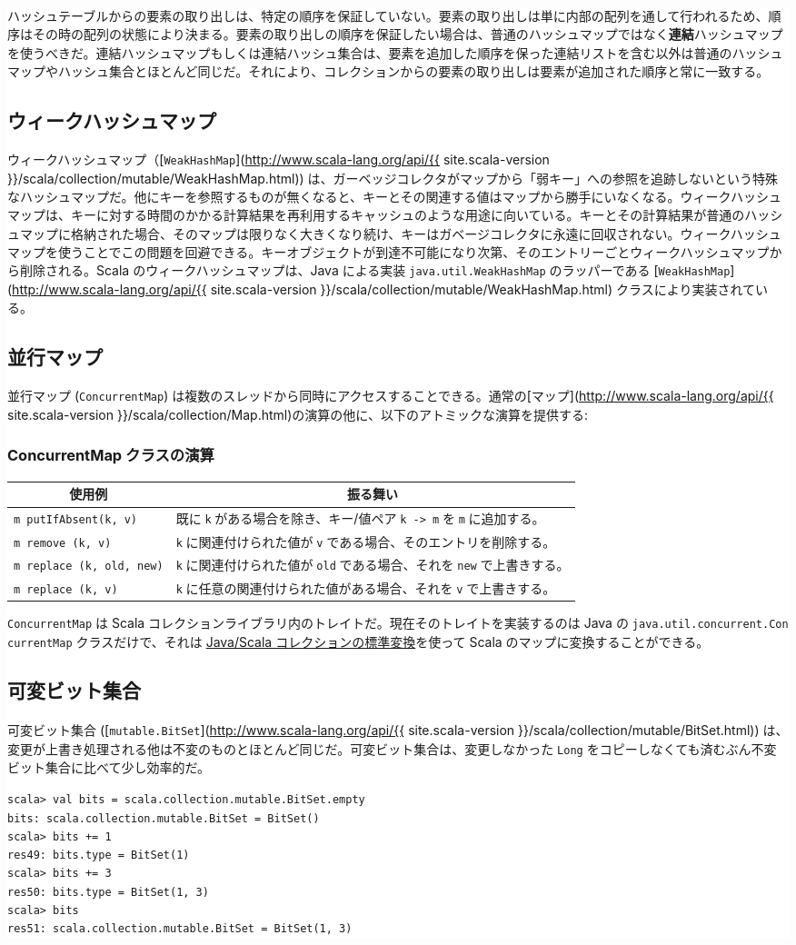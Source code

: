 ハッシュテーブルからの要素の取り出しは、特定の順序を保証していない。要素の取り出しは単に内部の配列を通して行われるため、順序はその時の配列の状態により決まる。要素の取り出しの順序を保証したい場合は、普通のハッシュマップではなく**連結**ハッシュマップを使うべきだ。連結ハッシュマップもしくは連結ハッシュ集合は、要素を追加した順序を保った連結リストを含む以外は普通のハッシュマップやハッシュ集合とほとんど同じだ。それにより、コレクションからの要素の取り出しは要素が追加された順序と常に一致する。

## ウィークハッシュマップ

ウィークハッシュマップ（[`WeakHashMap`](http://www.scala-lang.org/api/{{ site.scala-version }}/scala/collection/mutable/WeakHashMap.html)) は、ガーベッジコレクタがマップから「弱キー」への参照を追跡しないという特殊なハッシュマップだ。他にキーを参照するものが無くなると、キーとその関連する値はマップから勝手にいなくなる。ウィークハッシュマップは、キーに対する時間のかかる計算結果を再利用するキャッシュのような用途に向いている。キーとその計算結果が普通のハッシュマップに格納された場合、そのマップは限りなく大きくなり続け、キーはガベージコレクタに永遠に回収されない。ウィークハッシュマップを使うことでこの問題を回避できる。キーオブジェクトが到達不可能になり次第、そのエントリーごとウィークハッシュマップから削除される。Scala のウィークハッシュマップは、Java による実装 `java.util.WeakHashMap` のラッパーである [`WeakHashMap`](http://www.scala-lang.org/api/{{ site.scala-version }}/scala/collection/mutable/WeakHashMap.html) クラスにより実装されている。

## 並行マップ

並行マップ (`ConcurrentMap`) は複数のスレッドから同時にアクセスすることできる。通常の[マップ](http://www.scala-lang.org/api/{{ site.scala-version }}/scala/collection/Map.html)の演算の他に、以下のアトミックな演算を提供する:

### ConcurrentMap クラスの演算 ###

| 使用例                     | 振る舞い|
| ------                    | ------                                                           |
|  `m putIfAbsent(k, v)`  	 |既に `k` がある場合を除き、キー/値ペア `k -> m` を `m` に追加する。|
|  `m remove (k, v)`  	     |`k` に関連付けられた値が `v` である場合、そのエントリを削除する。|
|  `m replace (k, old, new)`|`k` に関連付けられた値が `old` である場合、それを `new` で上書きする。|
|  `m replace (k, v)`  	     |`k` に任意の関連付けられた値がある場合、それを `v` で上書きする。|

`ConcurrentMap` は Scala コレクションライブラリ内のトレイトだ。現在そのトレイトを実装するのは Java の
`java.util.concurrent.ConcurrentMap` クラスだけで、それは [Java/Scala コレクションの標準変換](conversions-between-java-and-scala-collections.html)を使って Scala のマップに変換することができる。

## 可変ビット集合

可変ビット集合 ([`mutable.BitSet`](http://www.scala-lang.org/api/{{ site.scala-version }}/scala/collection/mutable/BitSet.html)) は、変更が上書き処理される他は不変のものとほとんど同じだ。可変ビット集合は、変更しなかった `Long` をコピーしなくても済むぶん不変ビット集合に比べて少し効率的だ。

    scala> val bits = scala.collection.mutable.BitSet.empty
    bits: scala.collection.mutable.BitSet = BitSet()
    scala> bits += 1
    res49: bits.type = BitSet(1)
    scala> bits += 3
    res50: bits.type = BitSet(1, 3)
    scala> bits
    res51: scala.collection.mutable.BitSet = BitSet(1, 3)
